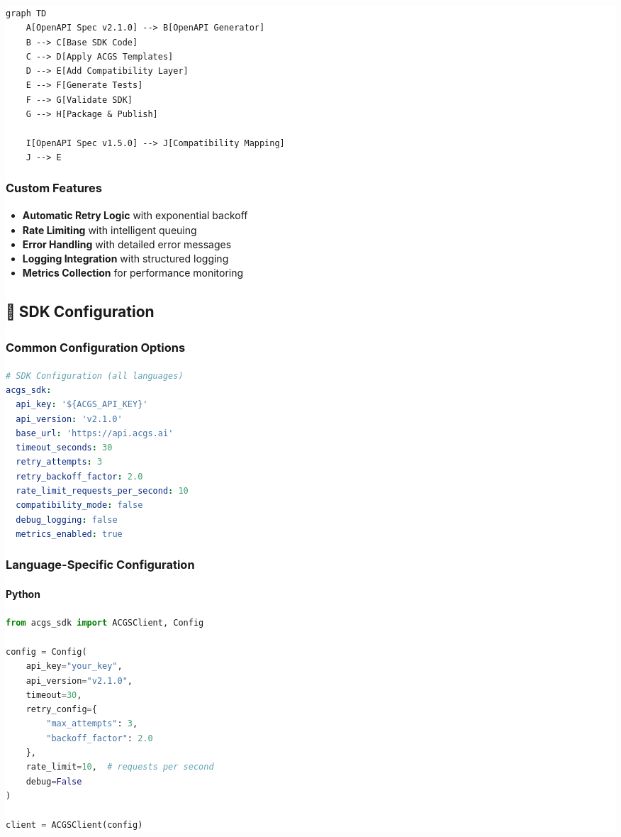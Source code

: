 ```mermaid
graph TD
    A[OpenAPI Spec v2.1.0] --> B[OpenAPI Generator]
    B --> C[Base SDK Code]
    C --> D[Apply ACGS Templates]
    D --> E[Add Compatibility Layer]
    E --> F[Generate Tests]
    F --> G[Validate SDK]
    G --> H[Package & Publish]

    I[OpenAPI Spec v1.5.0] --> J[Compatibility Mapping]
    J --> E
```

### Custom Features

- **Automatic Retry Logic** with exponential backoff
- **Rate Limiting** with intelligent queuing
- **Error Handling** with detailed error messages
- **Logging Integration** with structured logging
- **Metrics Collection** for performance monitoring

## 🔧 SDK Configuration

### Common Configuration Options

```yaml
# SDK Configuration (all languages)
acgs_sdk:
  api_key: '${ACGS_API_KEY}'
  api_version: 'v2.1.0'
  base_url: 'https://api.acgs.ai'
  timeout_seconds: 30
  retry_attempts: 3
  retry_backoff_factor: 2.0
  rate_limit_requests_per_second: 10
  compatibility_mode: false
  debug_logging: false
  metrics_enabled: true
```

### Language-Specific Configuration

#### Python

```python
from acgs_sdk import ACGSClient, Config

config = Config(
    api_key="your_key",
    api_version="v2.1.0",
    timeout=30,
    retry_config={
        "max_attempts": 3,
        "backoff_factor": 2.0
    },
    rate_limit=10,  # requests per second
    debug=False
)

client = ACGSClient(config)
```

